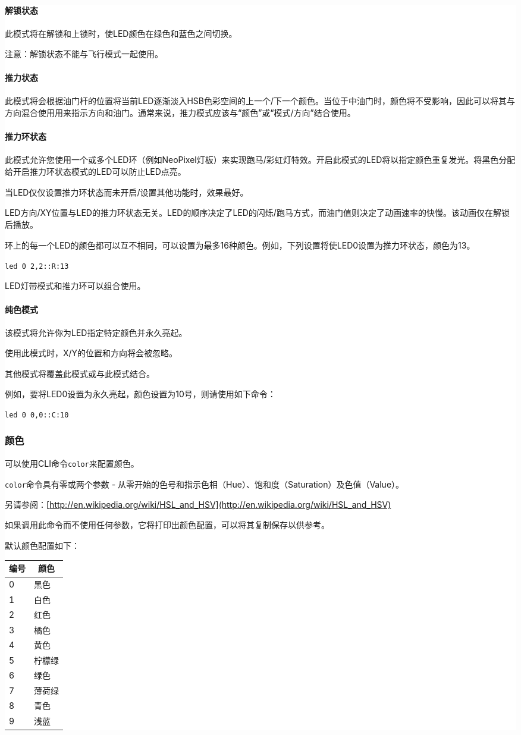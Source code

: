 #### 解锁状态

此模式将在解锁和上锁时，使LED颜色在绿色和蓝色之间切换。

注意：解锁状态不能与飞行模式一起使用。

#### 推力状态

此模式将会根据油门杆的位置将当前LED逐渐淡入HSB色彩空间的上一个/下一个颜色。当位于中油门时，颜色将不受影响，因此可以将其与方向混合使用用来指示方向和油门。通常来说，推力模式应该与“颜色”或“模式/方向”结合使用。

#### 推力环状态

此模式允许您使用一个或多个LED环（例如NeoPixel灯板）来实现跑马/彩虹灯特效。开启此模式的LED将以指定颜色重复发光。将黑色分配给开启推力环状态模式的LED可以防止LED点亮。

当LED仅仅设置推力环状态而未开启/设置其他功能时，效果最好。

LED方向/XY位置与LED的推力环状态无关。LED的顺序决定了LED的闪烁/跑马方式，而油门值则决定了动画速率的快慢。该动画仅在解锁后播放。

环上的每一个LED的颜色都可以互不相同，可以设置为最多16种颜色。例如，下列设置将使LED0设置为推力环状态，颜色为13。

```
led 0 2,2::R:13
```

LED灯带模式和推力环可以组合使用。

#### 纯色模式

该模式将允许你为LED指定特定颜色并永久亮起。

使用此模式时，X/Y的位置和方向将会被忽略。

其他模式将覆盖此模式或与此模式结合。

例如，要将LED0设置为永久亮起，颜色设置为10号，则请使用如下命令：

```
led 0 0,0::C:10
```

### 颜色

可以使用CLI命令`color`来配置颜色。

`color`命令具有零或两个参数 - 从零开始的色号和指示色相（Hue）、饱和度（Saturation）及色值（Value）。

另请参阅：[http://en.wikipedia.org/wiki/HSL_and_HSV](http://en.wikipedia.org/wiki/HSL_and_HSV)

如果调用此命令而不使用任何参数，它将打印出颜色配置，可以将其复制保存以供参考。

默认颜色配置如下：

| 编号 | 颜色   |
| -- | ---- |
| 0  | 黑色   |
| 1  | 白色   |
| 2  | 红色   |
| 3  | 橘色   |
| 4  | 黄色   |
| 5  | 柠檬绿  |
| 6  | 绿色   |
| 7  | 薄荷绿  |
| 8  | 青色   |
| 9  | 浅蓝   |